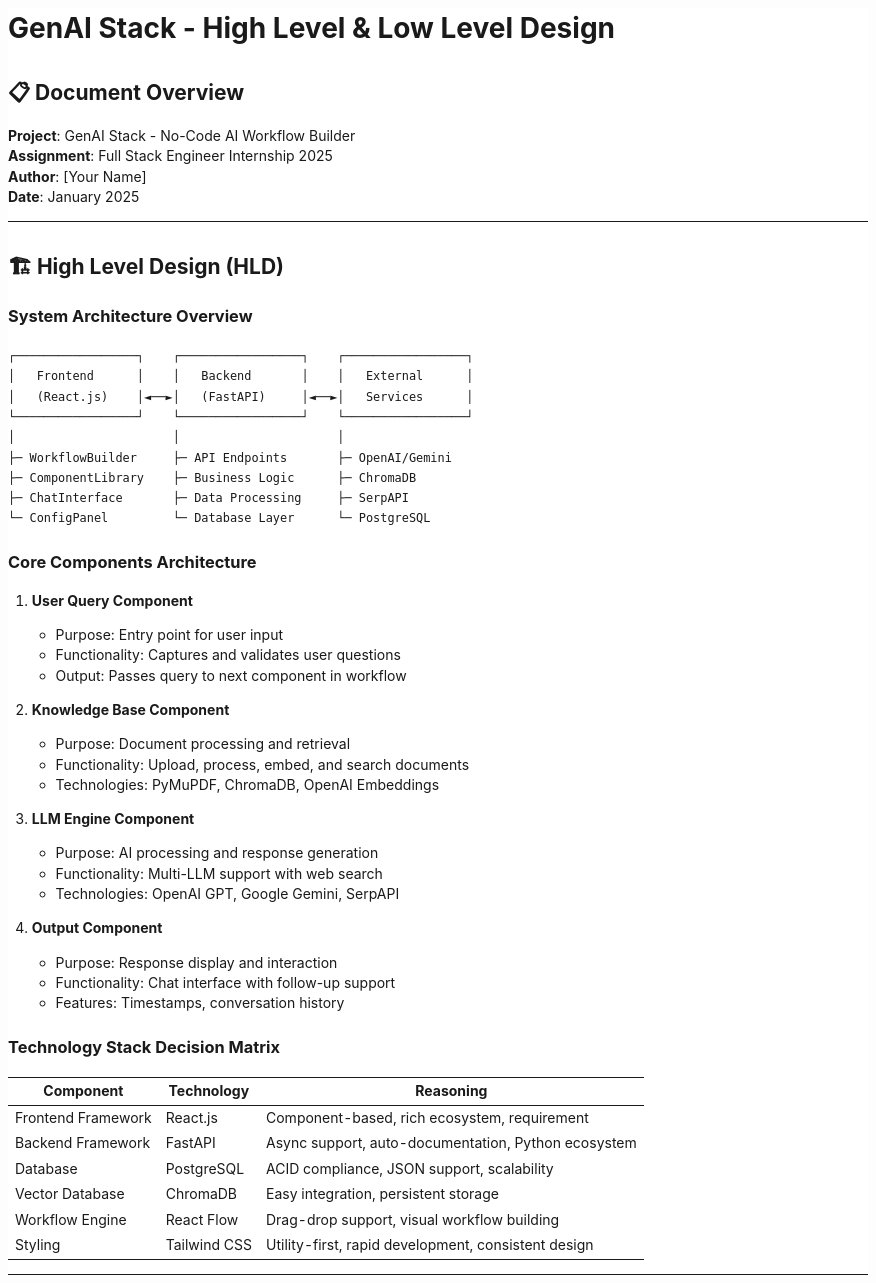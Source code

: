 # GenAI Stack - High Level & Low Level Design

## 📋 Document Overview
**Project**: GenAI Stack - No-Code AI Workflow Builder  
**Assignment**: Full Stack Engineer Internship 2025  
**Author**: [Your Name]  
**Date**: January 2025

---

## 🏗 High Level Design (HLD)

### System Architecture Overview

```
┌─────────────────┐    ┌─────────────────┐    ┌─────────────────┐
│   Frontend      │    │   Backend       │    │   External      │
│   (React.js)    │◄──►│   (FastAPI)     │◄──►│   Services      │
└─────────────────┘    └─────────────────┘    └─────────────────┘
│                      │                      │
├─ WorkflowBuilder     ├─ API Endpoints       ├─ OpenAI/Gemini
├─ ComponentLibrary    ├─ Business Logic      ├─ ChromaDB
├─ ChatInterface       ├─ Data Processing     ├─ SerpAPI
└─ ConfigPanel         └─ Database Layer      └─ PostgreSQL
```

### Core Components Architecture

1. **User Query Component**
   - Purpose: Entry point for user input
   - Functionality: Captures and validates user questions
   - Output: Passes query to next component in workflow

2. **Knowledge Base Component**
   - Purpose: Document processing and retrieval
   - Functionality: Upload, process, embed, and search documents
   - Technologies: PyMuPDF, ChromaDB, OpenAI Embeddings

3. **LLM Engine Component**
   - Purpose: AI processing and response generation
   - Functionality: Multi-LLM support with web search
   - Technologies: OpenAI GPT, Google Gemini, SerpAPI

4. **Output Component**
   - Purpose: Response display and interaction
   - Functionality: Chat interface with follow-up support
   - Features: Timestamps, conversation history

### Technology Stack Decision Matrix

| Component | Technology | Reasoning |
|-----------|------------|-----------|
| Frontend Framework | React.js | Component-based, rich ecosystem, requirement |
| Backend Framework | FastAPI | Async support, auto-documentation, Python ecosystem |
| Database | PostgreSQL | ACID compliance, JSON support, scalability |
| Vector Database | ChromaDB | Easy integration, persistent storage |
| Workflow Engine | React Flow | Drag-drop support, visual workflow building |
| Styling | Tailwind CSS | Utility-first, rapid development, consistent design |

---